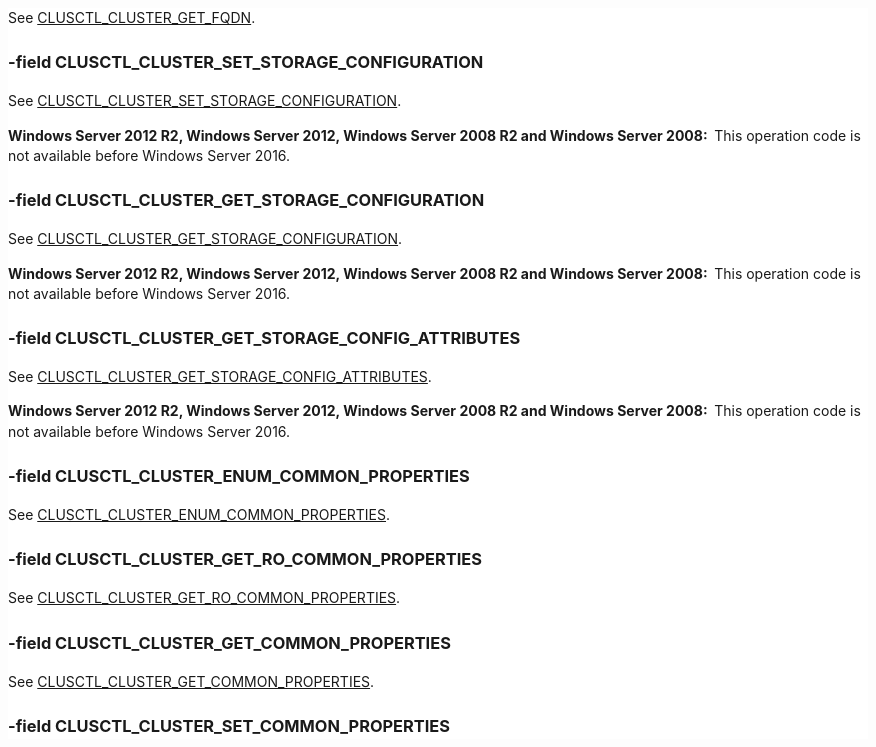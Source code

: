 See <a href="https://msdn.microsoft.com/ba8a9445-b955-481a-9c6c-7457fa38a746">CLUSCTL_CLUSTER_GET_FQDN</a>.


### -field CLUSCTL_CLUSTER_SET_STORAGE_CONFIGURATION

See <a href="https://msdn.microsoft.com/428FF672-F46C-40FD-99DF-3C1DFD7BEB98">CLUSCTL_CLUSTER_SET_STORAGE_CONFIGURATION</a>.

<b>Windows Server 2012 R2, Windows Server 2012, Windows Server 2008 R2 and Windows Server 2008:  </b>This operation code is not available before Windows Server 2016.




### -field CLUSCTL_CLUSTER_GET_STORAGE_CONFIGURATION

See <a href="https://msdn.microsoft.com/12972639-7D04-474F-8523-434BC7C50418">CLUSCTL_CLUSTER_GET_STORAGE_CONFIGURATION</a>.

<b>Windows Server 2012 R2, Windows Server 2012, Windows Server 2008 R2 and Windows Server 2008:  </b>This operation code is not available before Windows Server 2016.




### -field CLUSCTL_CLUSTER_GET_STORAGE_CONFIG_ATTRIBUTES

See <a href="https://msdn.microsoft.com/BB4D7E65-147E-4B2F-A21F-CB59AEB0F895">CLUSCTL_CLUSTER_GET_STORAGE_CONFIG_ATTRIBUTES</a>.

<b>Windows Server 2012 R2, Windows Server 2012, Windows Server 2008 R2 and Windows Server 2008:  </b>This operation code is not available before Windows Server 2016.




### -field CLUSCTL_CLUSTER_ENUM_COMMON_PROPERTIES

See 
       <a href="https://msdn.microsoft.com/03fadf36-9a76-496e-a48b-c083c958b870">CLUSCTL_CLUSTER_ENUM_COMMON_PROPERTIES</a>.


### -field CLUSCTL_CLUSTER_GET_RO_COMMON_PROPERTIES

See 
       <a href="https://msdn.microsoft.com/045d39bc-085f-4d09-9854-d694df4d0a6a">CLUSCTL_CLUSTER_GET_RO_COMMON_PROPERTIES</a>.


### -field CLUSCTL_CLUSTER_GET_COMMON_PROPERTIES

See 
       <a href="https://msdn.microsoft.com/8b4d68b5-01f5-438a-93d7-853f19bad1d4">CLUSCTL_CLUSTER_GET_COMMON_PROPERTIES</a>.


### -field CLUSCTL_CLUSTER_SET_COMMON_PROPERTIES
